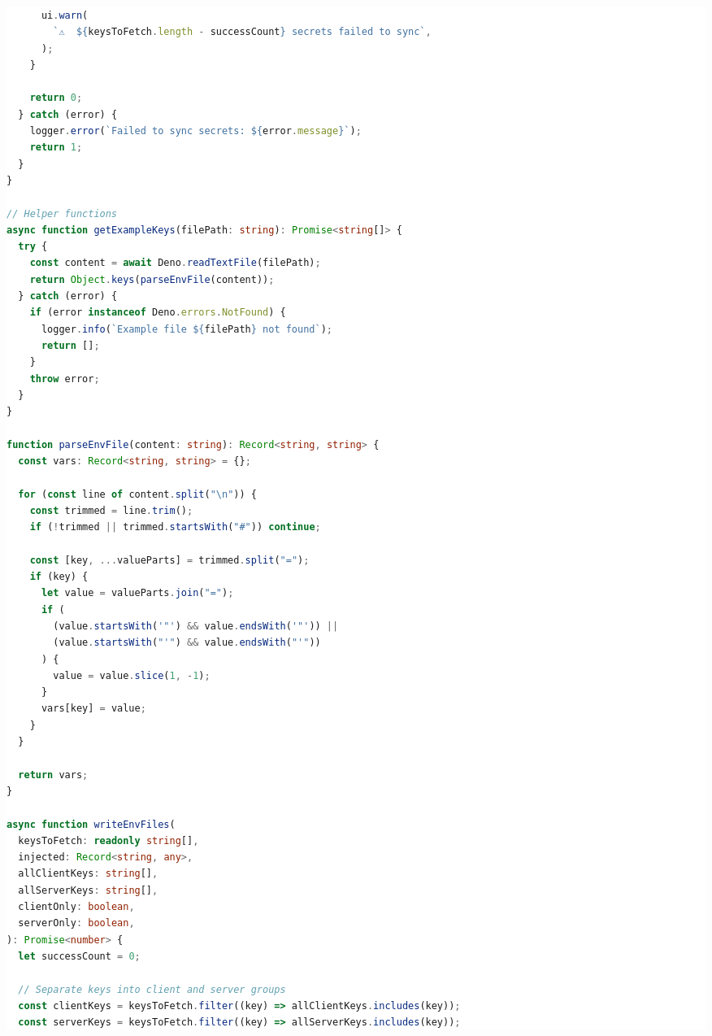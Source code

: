 ```typescript
      ui.warn(
        `⚠️  ${keysToFetch.length - successCount} secrets failed to sync`,
      );
    }

    return 0;
  } catch (error) {
    logger.error(`Failed to sync secrets: ${error.message}`);
    return 1;
  }
}

// Helper functions
async function getExampleKeys(filePath: string): Promise<string[]> {
  try {
    const content = await Deno.readTextFile(filePath);
    return Object.keys(parseEnvFile(content));
  } catch (error) {
    if (error instanceof Deno.errors.NotFound) {
      logger.info(`Example file ${filePath} not found`);
      return [];
    }
    throw error;
  }
}

function parseEnvFile(content: string): Record<string, string> {
  const vars: Record<string, string> = {};

  for (const line of content.split("\n")) {
    const trimmed = line.trim();
    if (!trimmed || trimmed.startsWith("#")) continue;

    const [key, ...valueParts] = trimmed.split("=");
    if (key) {
      let value = valueParts.join("=");
      if (
        (value.startsWith('"') && value.endsWith('"')) ||
        (value.startsWith("'") && value.endsWith("'"))
      ) {
        value = value.slice(1, -1);
      }
      vars[key] = value;
    }
  }

  return vars;
}

async function writeEnvFiles(
  keysToFetch: readonly string[],
  injected: Record<string, any>,
  allClientKeys: string[],
  allServerKeys: string[],
  clientOnly: boolean,
  serverOnly: boolean,
): Promise<number> {
  let successCount = 0;

  // Separate keys into client and server groups
  const clientKeys = keysToFetch.filter((key) => allClientKeys.includes(key));
  const serverKeys = keysToFetch.filter((key) => allServerKeys.includes(key));

```